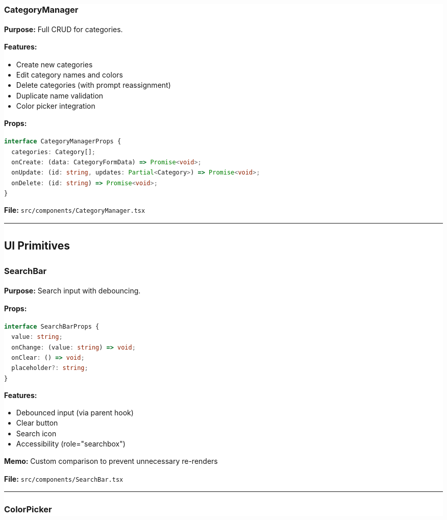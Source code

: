 ### CategoryManager

**Purpose:** Full CRUD for categories.

**Features:**
- Create new categories
- Edit category names and colors
- Delete categories (with prompt reassignment)
- Duplicate name validation
- Color picker integration

**Props:**
```typescript
interface CategoryManagerProps {
  categories: Category[];
  onCreate: (data: CategoryFormData) => Promise<void>;
  onUpdate: (id: string, updates: Partial<Category>) => Promise<void>;
  onDelete: (id: string) => Promise<void>;
}
```

**File:** `src/components/CategoryManager.tsx`

---

## UI Primitives

### SearchBar

**Purpose:** Search input with debouncing.

**Props:**
```typescript
interface SearchBarProps {
  value: string;
  onChange: (value: string) => void;
  onClear: () => void;
  placeholder?: string;
}
```

**Features:**
- Debounced input (via parent hook)
- Clear button
- Search icon
- Accessibility (role="searchbox")

**Memo:** Custom comparison to prevent unnecessary re-renders

**File:** `src/components/SearchBar.tsx`

---

### ColorPicker
